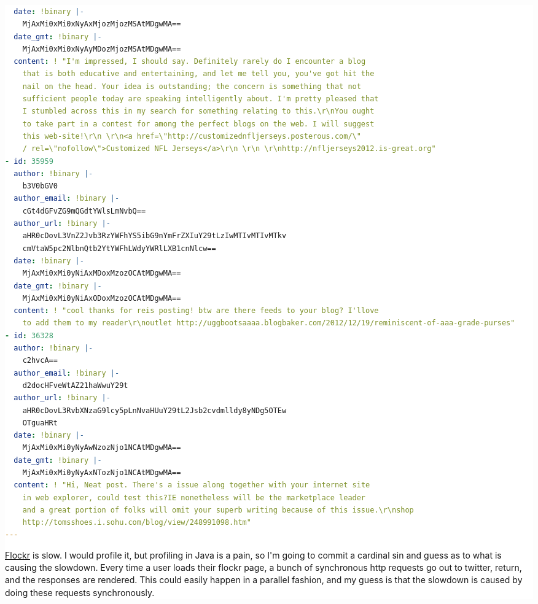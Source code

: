 ```yaml
  date: !binary |-
    MjAxMi0xMi0xNyAxMjozMjozMSAtMDgwMA==
  date_gmt: !binary |-
    MjAxMi0xMi0xNyAyMDozMjozMSAtMDgwMA==
  content: ! "I'm impressed, I should say. Definitely rarely do I encounter a blog
    that is both educative and entertaining, and let me tell you, you've got hit the
    nail on the head. Your idea is outstanding; the concern is something that not
    sufficient people today are speaking intelligently about. I'm pretty pleased that
    I stumbled across this in my search for something relating to this.\r\nYou ought
    to take part in a contest for among the perfect blogs on the web. I will suggest
    this web-site!\r\n \r\n<a href=\"http://customizednfljerseys.posterous.com/\"
    / rel=\"nofollow\">Customized NFL Jerseys</a>\r\n \r\n \r\nhttp://nfljerseys2012.is-great.org"
- id: 35959
  author: !binary |-
    b3V0bGV0
  author_email: !binary |-
    cGt4dGFvZG9mQGdtYWlsLmNvbQ==
  author_url: !binary |-
    aHR0cDovL3VnZ2Jvb3RzYWFhYS5ibG9nYmFrZXIuY29tLzIwMTIvMTIvMTkv
    cmVtaW5pc2NlbnQtb2YtYWFhLWdyYWRlLXB1cnNlcw==
  date: !binary |-
    MjAxMi0xMi0yNiAxMDoxMzozOCAtMDgwMA==
  date_gmt: !binary |-
    MjAxMi0xMi0yNiAxODoxMzozOCAtMDgwMA==
  content: ! "cool thanks for reis posting! btw are there feeds to your blog? I'llove
    to add them to my reader\r\noutlet http://uggbootsaaaa.blogbaker.com/2012/12/19/reminiscent-of-aaa-grade-purses"
- id: 36328
  author: !binary |-
    c2hvcA==
  author_email: !binary |-
    d2docHFveWtAZ21haWwuY29t
  author_url: !binary |-
    aHR0cDovL3RvbXNzaG9lcy5pLnNvaHUuY29tL2Jsb2cvdmlldy8yNDg5OTEw
    OTguaHRt
  date: !binary |-
    MjAxMi0xMi0yNyAwNzozNjo1NCAtMDgwMA==
  date_gmt: !binary |-
    MjAxMi0xMi0yNyAxNTozNjo1NCAtMDgwMA==
  content: ! "Hi, Neat post. There's a issue along together with your internet site
    in web explorer, could test this?IE nonetheless will be the marketplace leader
    and a great portion of folks will omit your superb writing because of this issue.\r\nshop
    http://tomsshoes.i.sohu.com/blog/view/248991098.htm"
---
```

<a href="http://justin.harmonize.fm/index.php/2009/03/first-stab-at-learning-clojure/">Flockr</a> is slow. I would profile it, but profiling in Java is a pain, so I'm going to commit a cardinal sin and guess as to what is causing the slowdown. Every time a user loads their flockr page, a bunch of synchronous http requests go out to twitter, return, and the responses are rendered. This could easily happen in a parallel fashion, and my guess is that the slowdown is caused by doing these requests synchronously.
